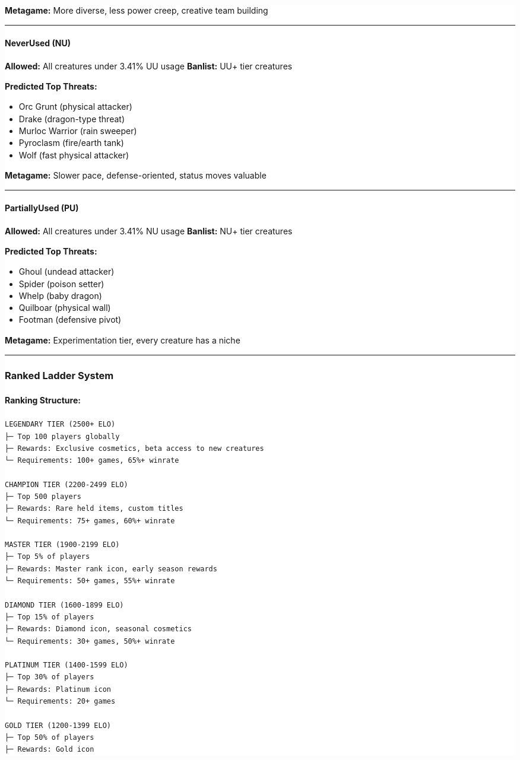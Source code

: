 **Metagame:** More diverse, less power creep, creative team building

---

#### **NeverUsed (NU)**
**Allowed:** All creatures under 3.41% UU usage
**Banlist:** UU+ tier creatures

**Predicted Top Threats:**
- Orc Grunt (physical attacker)
- Drake (dragon-type threat)
- Murloc Warrior (rain sweeper)
- Pyroclasm (fire/earth tank)
- Wolf (fast physical attacker)

**Metagame:** Slower pace, defense-oriented, status moves valuable

---

#### **PartiallyUsed (PU)**
**Allowed:** All creatures under 3.41% NU usage
**Banlist:** NU+ tier creatures

**Predicted Top Threats:**
- Ghoul (undead attacker)
- Spider (poison setter)
- Whelp (baby dragon)
- Quilboar (physical wall)
- Footman (defensive pivot)

**Metagame:** Experimentation tier, every creature has a niche

---

### Ranked Ladder System

#### **Ranking Structure:**

```
LEGENDARY TIER (2500+ ELO)
├─ Top 100 players globally
├─ Rewards: Exclusive cosmetics, beta access to new creatures
└─ Requirements: 100+ games, 65%+ winrate

CHAMPION TIER (2200-2499 ELO)
├─ Top 500 players
├─ Rewards: Rare held items, custom titles
└─ Requirements: 75+ games, 60%+ winrate

MASTER TIER (1900-2199 ELO)
├─ Top 5% of players
├─ Rewards: Master rank icon, early season rewards
└─ Requirements: 50+ games, 55%+ winrate

DIAMOND TIER (1600-1899 ELO)
├─ Top 15% of players
├─ Rewards: Diamond icon, seasonal cosmetics
└─ Requirements: 30+ games, 50%+ winrate

PLATINUM TIER (1400-1599 ELO)
├─ Top 30% of players
├─ Rewards: Platinum icon
└─ Requirements: 20+ games

GOLD TIER (1200-1399 ELO)
├─ Top 50% of players
├─ Rewards: Gold icon
```
